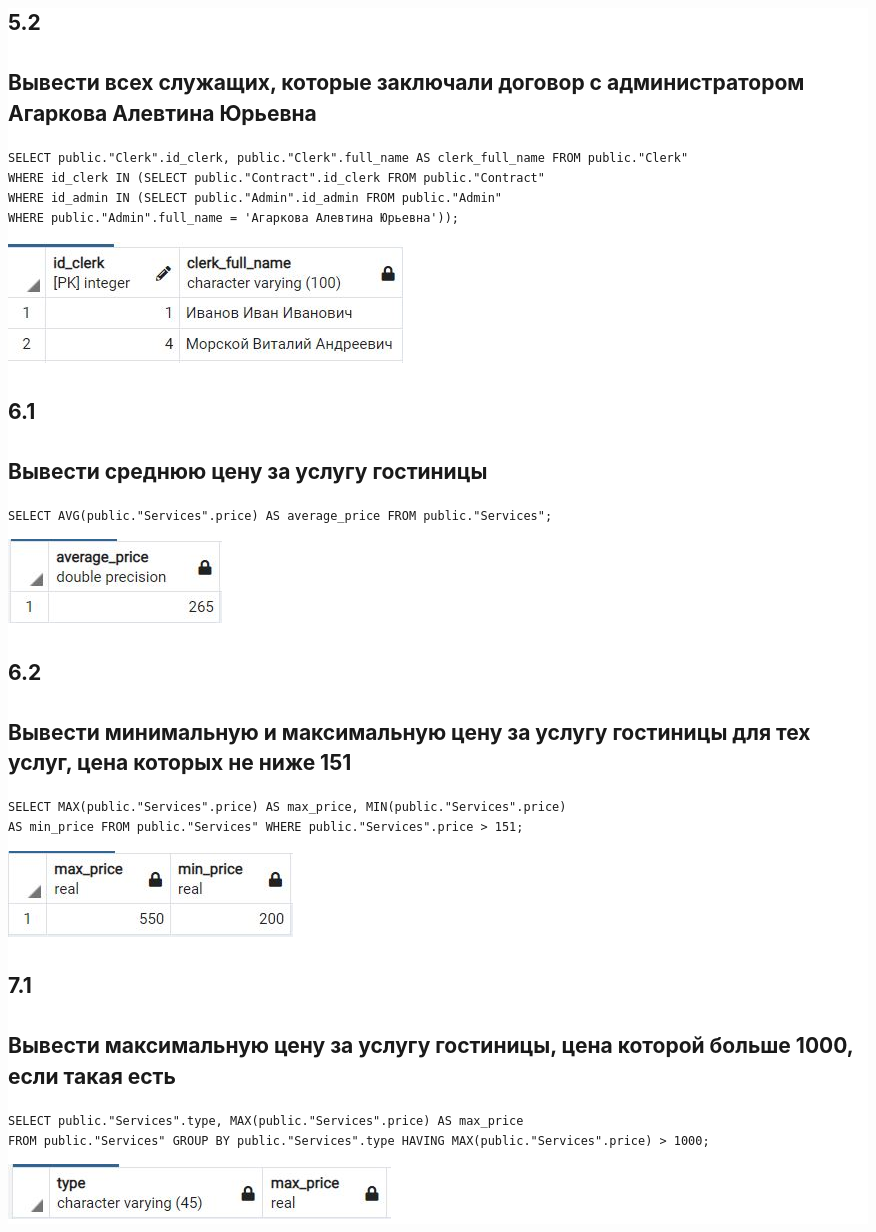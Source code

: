## 5.2
## Вывести всех служащих, которые заключали договор с администратором Агаркова Алевтина Юрьевна
```
SELECT public."Clerk".id_clerk, public."Clerk".full_name AS clerk_full_name FROM public."Clerk"
WHERE id_clerk IN (SELECT public."Contract".id_clerk FROM public."Contract"
WHERE id_admin IN (SELECT public."Admin".id_admin FROM public."Admin"
WHERE public."Admin".full_name = 'Агаркова Алевтина Юрьевна'));
```
![](5.2.JPG)

## 6.1
## Вывести среднюю цену за услугу гостиницы
```
SELECT AVG(public."Services".price) AS average_price FROM public."Services";
```
![](6.1.JPG)

## 6.2
## Вывести минимальную и максимальную цену за услугу гостиницы для тех услуг, цена которых не ниже 151
```
SELECT MAX(public."Services".price) AS max_price, MIN(public."Services".price)
AS min_price FROM public."Services" WHERE public."Services".price > 151;
```
![](6.2.JPG)

## 7.1
## Вывести максимальную цену за услугу гостиницы, цена которой больше 1000, если такая есть
```
SELECT public."Services".type, MAX(public."Services".price) AS max_price
FROM public."Services" GROUP BY public."Services".type HAVING MAX(public."Services".price) > 1000;
```
![](7.1.JPG)
